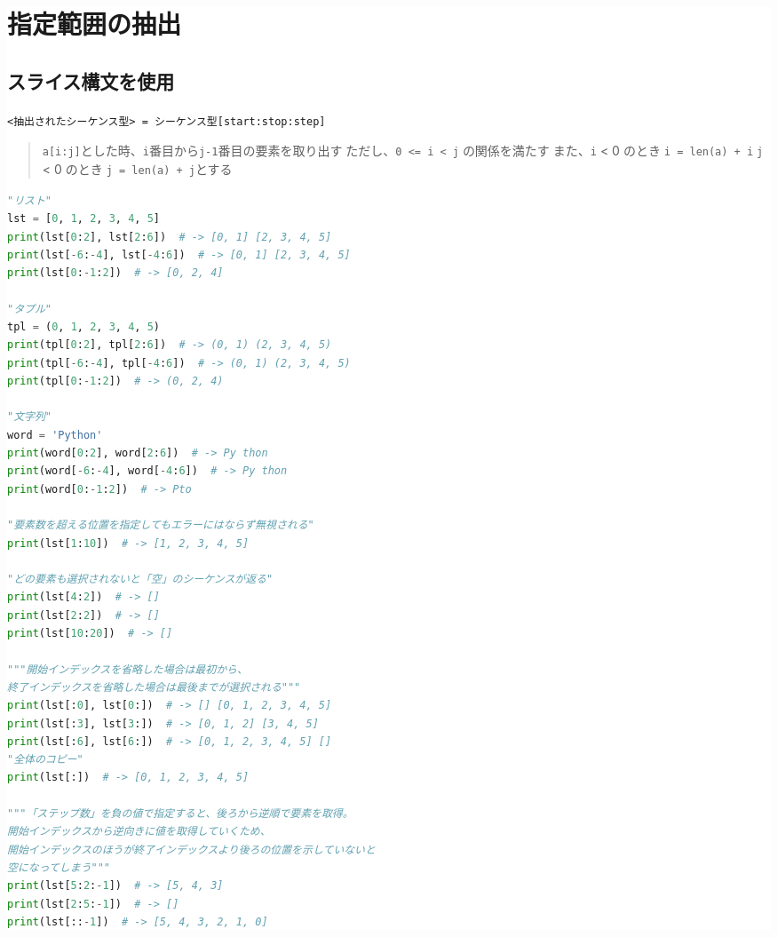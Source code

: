 # 指定範囲の抽出

## スライス構文を使用

`<抽出されたシーケンス型> = シーケンス型[start:stop:step]`

> `a[i:j]`とした時、`i`番目から`j-1`番目の要素を取り出す
  ただし、`0 <= i < j` の関係を満たす
  また、`i` < 0 のとき `i = len(a) + i`
   `j` < 0 のとき `j = len(a) + j`とする

```python
"リスト"
lst = [0, 1, 2, 3, 4, 5]
print(lst[0:2], lst[2:6])  # -> [0, 1] [2, 3, 4, 5]
print(lst[-6:-4], lst[-4:6])  # -> [0, 1] [2, 3, 4, 5]
print(lst[0:-1:2])  # -> [0, 2, 4]

"タプル"
tpl = (0, 1, 2, 3, 4, 5)
print(tpl[0:2], tpl[2:6])  # -> (0, 1) (2, 3, 4, 5)
print(tpl[-6:-4], tpl[-4:6])  # -> (0, 1) (2, 3, 4, 5)
print(tpl[0:-1:2])  # -> (0, 2, 4)

"文字列"
word = 'Python'
print(word[0:2], word[2:6])  # -> Py thon
print(word[-6:-4], word[-4:6])  # -> Py thon
print(word[0:-1:2])  # -> Pto

"要素数を超える位置を指定してもエラーにはならず無視される"
print(lst[1:10])  # -> [1, 2, 3, 4, 5]

"どの要素も選択されないと「空」のシーケンスが返る"
print(lst[4:2])  # -> []
print(lst[2:2])  # -> []
print(lst[10:20])  # -> []

"""開始インデックスを省略した場合は最初から、
終了インデックスを省略した場合は最後までが選択される"""
print(lst[:0], lst[0:])  # -> [] [0, 1, 2, 3, 4, 5]
print(lst[:3], lst[3:])  # -> [0, 1, 2] [3, 4, 5]
print(lst[:6], lst[6:])  # -> [0, 1, 2, 3, 4, 5] []
"全体のコピー"
print(lst[:])  # -> [0, 1, 2, 3, 4, 5]

"""「ステップ数」を負の値で指定すると、後ろから逆順で要素を取得。
開始インデックスから逆向きに値を取得していくため、
開始インデックスのほうが終了インデックスより後ろの位置を示していないと
空になってしまう"""
print(lst[5:2:-1])  # -> [5, 4, 3]
print(lst[2:5:-1])  # -> []
print(lst[::-1])  # -> [5, 4, 3, 2, 1, 0]
```
